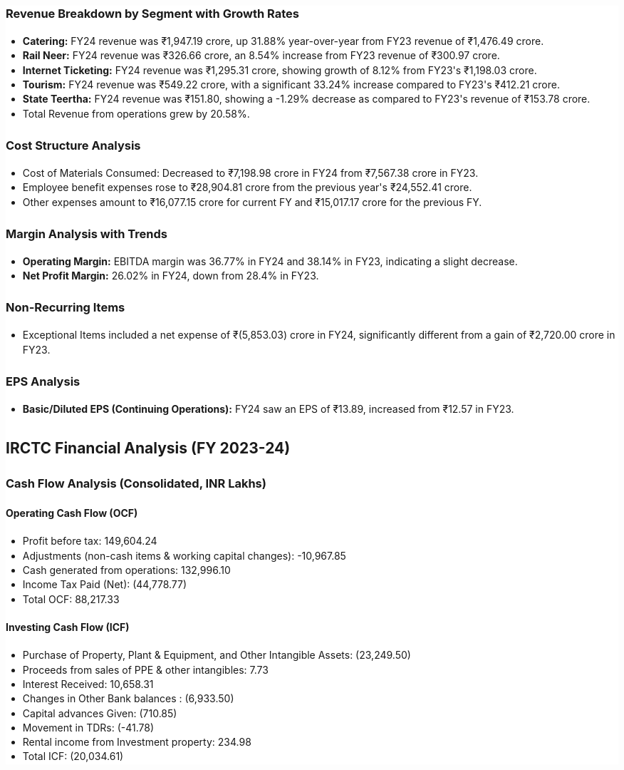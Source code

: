 ### Revenue Breakdown by Segment with Growth Rates

*   **Catering:** FY24 revenue was ₹1,947.19 crore, up 31.88% year-over-year from FY23 revenue of ₹1,476.49 crore.
*   **Rail Neer:** FY24 revenue was ₹326.66 crore, an 8.54% increase from FY23 revenue of ₹300.97 crore.
*   **Internet Ticketing:** FY24 revenue was ₹1,295.31 crore, showing growth of 8.12% from FY23's ₹1,198.03 crore.
*   **Tourism:** FY24 revenue was ₹549.22 crore, with a significant 33.24% increase compared to FY23's ₹412.21 crore.
*   **State Teertha:** FY24 revenue was ₹151.80, showing a -1.29% decrease as compared to FY23's revenue of ₹153.78 crore.
*   Total Revenue from operations grew by 20.58%.

### Cost Structure Analysis

*   Cost of Materials Consumed: Decreased to ₹7,198.98 crore in FY24 from ₹7,567.38 crore in FY23.
*   Employee benefit expenses rose to ₹28,904.81 crore from the previous year's ₹24,552.41 crore.
*   Other expenses amount to ₹16,077.15 crore for current FY and ₹15,017.17 crore for the previous FY.

### Margin Analysis with Trends

*   **Operating Margin:** EBITDA margin was 36.77% in FY24 and 38.14% in FY23, indicating a slight decrease.
*   **Net Profit Margin:** 26.02% in FY24, down from 28.4% in FY23.

### Non-Recurring Items

*   Exceptional Items included a net expense of ₹(5,853.03) crore in FY24, significantly different from a gain of ₹2,720.00 crore in FY23.

### EPS Analysis

*   **Basic/Diluted EPS (Continuing Operations):** FY24 saw an EPS of ₹13.89, increased from ₹12.57 in FY23.

## IRCTC Financial Analysis (FY 2023-24)

### Cash Flow Analysis (Consolidated, INR Lakhs)

#### Operating Cash Flow (OCF)

*   Profit before tax: 149,604.24
*   Adjustments (non-cash items & working capital changes): -10,967.85
*   Cash generated from operations: 132,996.10
*   Income Tax Paid (Net): (44,778.77)
*   Total OCF: 88,217.33

#### Investing Cash Flow (ICF)

*   Purchase of Property, Plant & Equipment, and Other Intangible Assets: (23,249.50)
*   Proceeds from sales of PPE & other intangibles: 7.73
*   Interest Received: 10,658.31
*   Changes in Other Bank balances : (6,933.50)
*   Capital advances Given: (710.85)
*   Movement in TDRs: (-41.78)
*   Rental income from Investment property: 234.98
*   Total ICF: (20,034.61)
